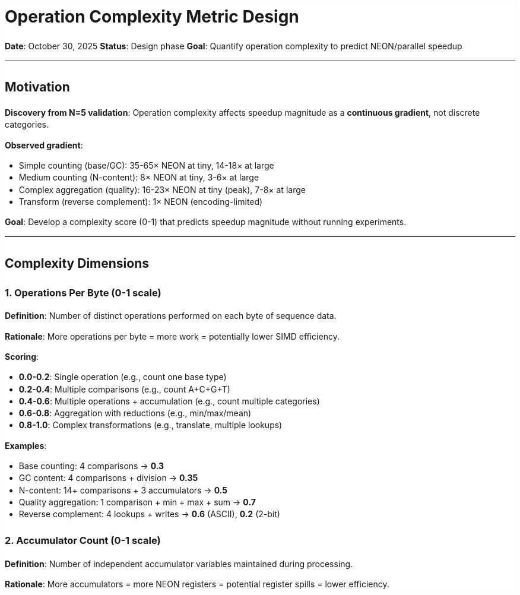 # Operation Complexity Metric Design

**Date**: October 30, 2025
**Status**: Design phase
**Goal**: Quantify operation complexity to predict NEON/parallel speedup

---

## Motivation

**Discovery from N=5 validation**: Operation complexity affects speedup magnitude as a **continuous gradient**, not discrete categories.

**Observed gradient**:
- Simple counting (base/GC): 35-65× NEON at tiny, 14-18× at large
- Medium counting (N-content): 8× NEON at tiny, 3-6× at large
- Complex aggregation (quality): 16-23× NEON at tiny (peak), 7-8× at large
- Transform (reverse complement): 1× NEON (encoding-limited)

**Goal**: Develop a complexity score (0-1) that predicts speedup magnitude without running experiments.

---

## Complexity Dimensions

### 1. Operations Per Byte (0-1 scale)

**Definition**: Number of distinct operations performed on each byte of sequence data.

**Rationale**: More operations per byte = more work = potentially lower SIMD efficiency.

**Scoring**:
- **0.0-0.2**: Single operation (e.g., count one base type)
- **0.2-0.4**: Multiple comparisons (e.g., count A+C+G+T)
- **0.4-0.6**: Multiple operations + accumulation (e.g., count multiple categories)
- **0.6-0.8**: Aggregation with reductions (e.g., min/max/mean)
- **0.8-1.0**: Complex transformations (e.g., translate, multiple lookups)

**Examples**:
- Base counting: 4 comparisons → **0.3**
- GC content: 4 comparisons + division → **0.35**
- N-content: 14+ comparisons + 3 accumulators → **0.5**
- Quality aggregation: 1 comparison + min + max + sum → **0.7**
- Reverse complement: 4 lookups + writes → **0.6** (ASCII), **0.2** (2-bit)

### 2. Accumulator Count (0-1 scale)

**Definition**: Number of independent accumulator variables maintained during processing.

**Rationale**: More accumulators = more NEON registers = potential register spills = lower efficiency.
